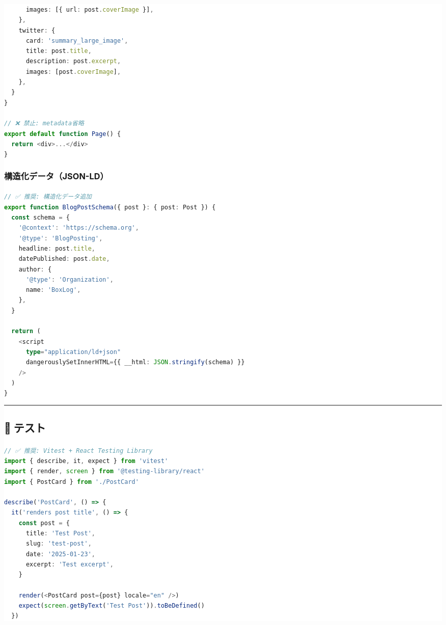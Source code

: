 ```typescript
      images: [{ url: post.coverImage }],
    },
    twitter: {
      card: 'summary_large_image',
      title: post.title,
      description: post.excerpt,
      images: [post.coverImage],
    },
  }
}

// ❌ 禁止: metadata省略
export default function Page() {
  return <div>...</div>
}
```

### 構造化データ（JSON-LD）

```typescript
// ✅ 推奨: 構造化データ追加
export function BlogPostSchema({ post }: { post: Post }) {
  const schema = {
    '@context': 'https://schema.org',
    '@type': 'BlogPosting',
    headline: post.title,
    datePublished: post.date,
    author: {
      '@type': 'Organization',
      name: 'BoxLog',
    },
  }

  return (
    <script
      type="application/ld+json"
      dangerouslySetInnerHTML={{ __html: JSON.stringify(schema) }}
    />
  )
}
```

---

## 🧪 テスト

```typescript
// ✅ 推奨: Vitest + React Testing Library
import { describe, it, expect } from 'vitest'
import { render, screen } from '@testing-library/react'
import { PostCard } from './PostCard'

describe('PostCard', () => {
  it('renders post title', () => {
    const post = {
      title: 'Test Post',
      slug: 'test-post',
      date: '2025-01-23',
      excerpt: 'Test excerpt',
    }

    render(<PostCard post={post} locale="en" />)
    expect(screen.getByText('Test Post')).toBeDefined()
  })
```